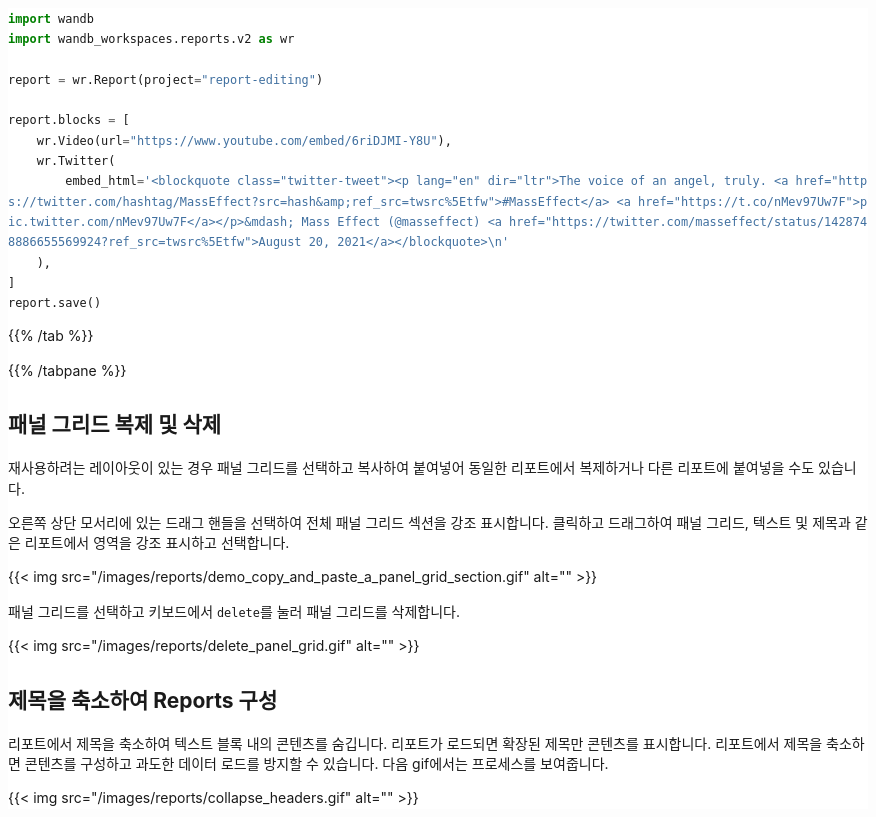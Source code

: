 ```python
import wandb
import wandb_workspaces.reports.v2 as wr

report = wr.Report(project="report-editing")

report.blocks = [
    wr.Video(url="https://www.youtube.com/embed/6riDJMI-Y8U"),
    wr.Twitter(
        embed_html='<blockquote class="twitter-tweet"><p lang="en" dir="ltr">The voice of an angel, truly. <a href="https://twitter.com/hashtag/MassEffect?src=hash&amp;ref_src=twsrc%5Etfw">#MassEffect</a> <a href="https://t.co/nMev97Uw7F">pic.twitter.com/nMev97Uw7F</a></p>&mdash; Mass Effect (@masseffect) <a href="https://twitter.com/masseffect/status/1428748886655569924?ref_src=twsrc%5Etfw">August 20, 2021</a></blockquote>\n'
    ),
]
report.save()
```

{{% /tab %}}

{{% /tabpane %}}

## 패널 그리드 복제 및 삭제

재사용하려는 레이아웃이 있는 경우 패널 그리드를 선택하고 복사하여 붙여넣어 동일한 리포트에서 복제하거나 다른 리포트에 붙여넣을 수도 있습니다.

오른쪽 상단 모서리에 있는 드래그 핸들을 선택하여 전체 패널 그리드 섹션을 강조 표시합니다. 클릭하고 드래그하여 패널 그리드, 텍스트 및 제목과 같은 리포트에서 영역을 강조 표시하고 선택합니다.

{{< img src="/images/reports/demo_copy_and_paste_a_panel_grid_section.gif" alt="" >}}

패널 그리드를 선택하고 키보드에서 `delete`를 눌러 패널 그리드를 삭제합니다.

{{< img src="/images/reports/delete_panel_grid.gif" alt="" >}}

## 제목을 축소하여 Reports 구성

리포트에서 제목을 축소하여 텍스트 블록 내의 콘텐츠를 숨깁니다. 리포트가 로드되면 확장된 제목만 콘텐츠를 표시합니다. 리포트에서 제목을 축소하면 콘텐츠를 구성하고 과도한 데이터 로드를 방지할 수 있습니다. 다음 gif에서는 프로세스를 보여줍니다.

{{< img src="/images/reports/collapse_headers.gif" alt="" >}}
